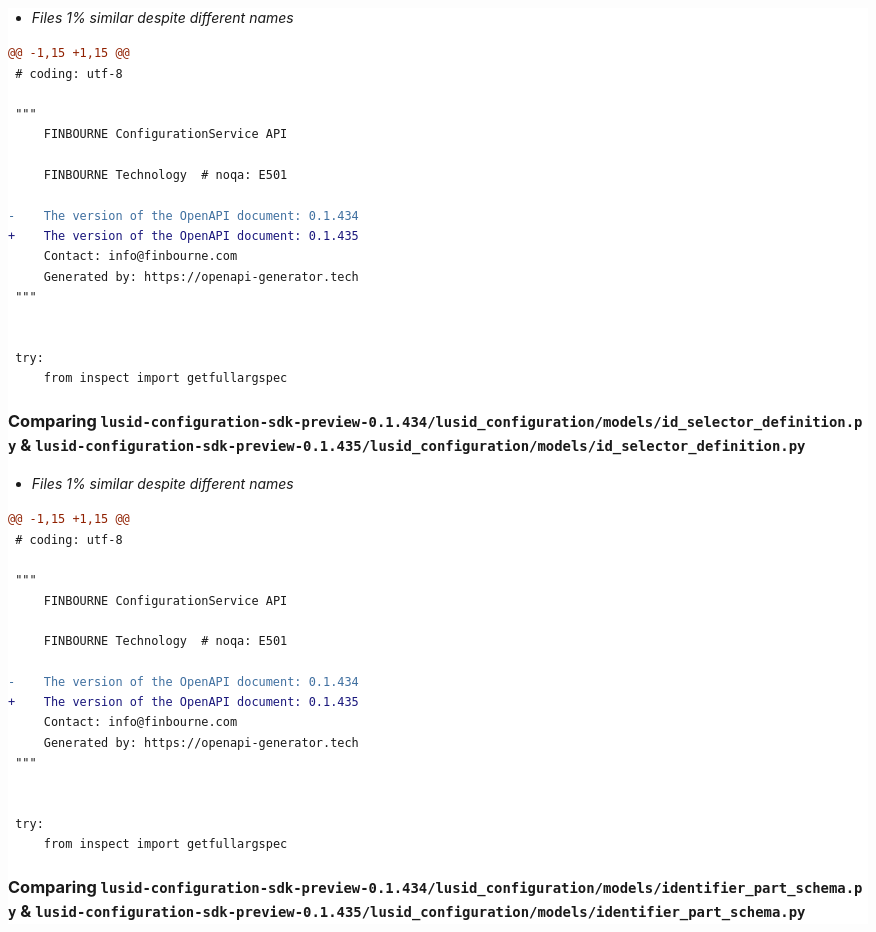  * *Files 1% similar despite different names*

```diff
@@ -1,15 +1,15 @@
 # coding: utf-8
 
 """
     FINBOURNE ConfigurationService API
 
     FINBOURNE Technology  # noqa: E501
 
-    The version of the OpenAPI document: 0.1.434
+    The version of the OpenAPI document: 0.1.435
     Contact: info@finbourne.com
     Generated by: https://openapi-generator.tech
 """
 
 
 try:
     from inspect import getfullargspec
```

### Comparing `lusid-configuration-sdk-preview-0.1.434/lusid_configuration/models/id_selector_definition.py` & `lusid-configuration-sdk-preview-0.1.435/lusid_configuration/models/id_selector_definition.py`

 * *Files 1% similar despite different names*

```diff
@@ -1,15 +1,15 @@
 # coding: utf-8
 
 """
     FINBOURNE ConfigurationService API
 
     FINBOURNE Technology  # noqa: E501
 
-    The version of the OpenAPI document: 0.1.434
+    The version of the OpenAPI document: 0.1.435
     Contact: info@finbourne.com
     Generated by: https://openapi-generator.tech
 """
 
 
 try:
     from inspect import getfullargspec
```

### Comparing `lusid-configuration-sdk-preview-0.1.434/lusid_configuration/models/identifier_part_schema.py` & `lusid-configuration-sdk-preview-0.1.435/lusid_configuration/models/identifier_part_schema.py`
